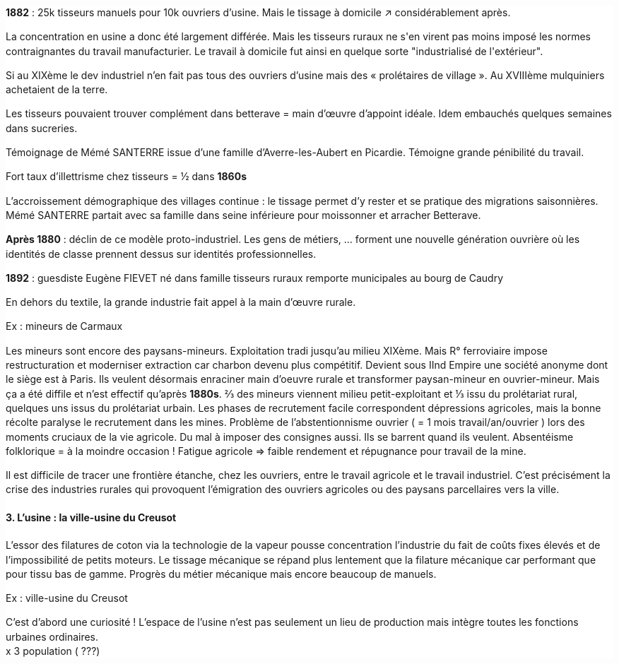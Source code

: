 **1882** : 25k tisseurs manuels pour 10k ouvriers d’usine. Mais le tissage à domicile ↗ considérablement après.

La concentration en usine a donc été largement différée. Mais les tisseurs ruraux ne s'en virent pas moins imposé les normes contraignantes du travail manufacturier. Le travail à domicile fut ainsi en quelque sorte "industrialisé de l'extérieur".

Si au XIXème le dev industriel n’en fait pas tous des ouvriers d’usine mais des « prolétaires de village ». Au XVIIIème mulquiniers achetaient de la terre.

Les tisseurs pouvaient trouver complément dans betterave = main d’œuvre d’appoint idéale. Idem embauchés quelques semaines dans sucreries.

Témoignage de Mémé SANTERRE issue d’une famille d’Averre-les-Aubert en Picardie. Témoigne grande pénibilité du travail.

Fort taux d’illettrisme chez tisseurs = ½ dans **1860s**

L’accroissement démographique des villages continue : le tissage permet d’y rester et se pratique des migrations saisonnières. Mémé SANTERRE partait avec sa famille dans seine inférieure pour moissonner et arracher Betterave.

**Après 1880** : déclin de ce modèle proto-industriel. Les gens de métiers, … forment une nouvelle génération ouvrière où les identités de classe prennent dessus sur identités professionnelles.

**1892** : guesdiste Eugène FIEVET né dans famille tisseurs ruraux remporte municipales au bourg de Caudry

En dehors du textile, la grande industrie fait appel à la main d’œuvre rurale.

Ex : mineurs de Carmaux

Les mineurs sont encore des paysans-mineurs. Exploitation tradi jusqu’au milieu XIXème. Mais R° ferroviaire impose restructuration et moderniser extraction car charbon devenu plus compétitif. Devient sous IInd Empire une société anonyme dont le siège est à Paris. Ils veulent désormais enraciner main d’oeuvre rurale et transformer paysan-mineur en ouvrier-mineur. Mais ça a été diffile et n’est effectif qu’après **1880s**. ⅔ des mineurs viennent milieu petit-exploitant et ⅓ issu du prolétariat rural, quelques uns issus du prolétariat urbain. Les phases de recrutement facile correspondent dépressions agricoles, mais la bonne récolte paralyse le recrutement dans les mines. Problème de l’abstentionnisme ouvrier ( = 1 mois travail/an/ouvrier ) lors des moments cruciaux de la vie agricole. Du mal à imposer des consignes aussi. Ils se barrent quand ils veulent. Absentéisme folklorique = à la moindre occasion ! Fatigue agricole ⇒ faible rendement et répugnance pour travail de la mine.

Il est difficile de tracer une frontière étanche, chez les ouvriers, entre le travail agricole et le travail industriel. C’est précisément la crise des industries rurales qui provoquent l’émigration des ouvriers agricoles ou des paysans parcellaires vers la ville. 


#### 3. L’usine : la ville-usine du Creusot


L’essor des filatures de coton via la technologie de la vapeur pousse concentration l’industrie du fait de coûts fixes élevés et de l’impossibilité de petits moteurs. Le tissage mécanique se répand plus lentement que la filature mécanique car performant que pour tissu bas de gamme. Progrès du métier mécanique mais encore beaucoup de manuels.

Ex : ville-usine du Creusot

C’est d’abord une curiosité ! L’espace de l’usine n’est pas seulement un lieu de production mais intègre toutes les fonctions urbaines ordinaires.  
x 3 population ( ???)
